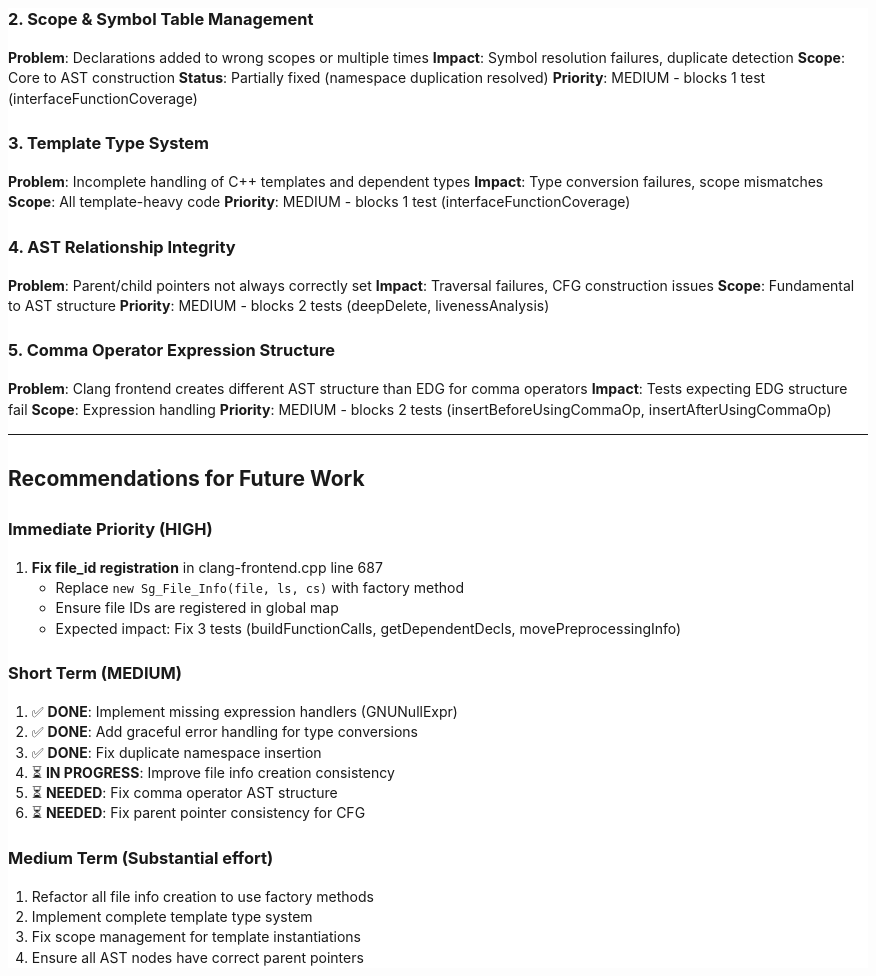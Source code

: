 ### 2. Scope & Symbol Table Management
**Problem**: Declarations added to wrong scopes or multiple times
**Impact**: Symbol resolution failures, duplicate detection
**Scope**: Core to AST construction
**Status**: Partially fixed (namespace duplication resolved)
**Priority**: MEDIUM - blocks 1 test (interfaceFunctionCoverage)

### 3. Template Type System
**Problem**: Incomplete handling of C++ templates and dependent types
**Impact**: Type conversion failures, scope mismatches
**Scope**: All template-heavy code
**Priority**: MEDIUM - blocks 1 test (interfaceFunctionCoverage)

### 4. AST Relationship Integrity
**Problem**: Parent/child pointers not always correctly set
**Impact**: Traversal failures, CFG construction issues
**Scope**: Fundamental to AST structure
**Priority**: MEDIUM - blocks 2 tests (deepDelete, livenessAnalysis)

### 5. Comma Operator Expression Structure
**Problem**: Clang frontend creates different AST structure than EDG for comma operators
**Impact**: Tests expecting EDG structure fail
**Scope**: Expression handling
**Priority**: MEDIUM - blocks 2 tests (insertBeforeUsingCommaOp, insertAfterUsingCommaOp)

---

## Recommendations for Future Work

### Immediate Priority (HIGH)
1. **Fix file_id registration** in clang-frontend.cpp line 687
   - Replace `new Sg_File_Info(file, ls, cs)` with factory method
   - Ensure file IDs are registered in global map
   - Expected impact: Fix 3 tests (buildFunctionCalls, getDependentDecls, movePreprocessingInfo)

### Short Term (MEDIUM)
1. ✅ **DONE**: Implement missing expression handlers (GNUNullExpr)
2. ✅ **DONE**: Add graceful error handling for type conversions
3. ✅ **DONE**: Fix duplicate namespace insertion
4. ⏳ **IN PROGRESS**: Improve file info creation consistency
5. ⏳ **NEEDED**: Fix comma operator AST structure
6. ⏳ **NEEDED**: Fix parent pointer consistency for CFG

### Medium Term (Substantial effort)
1. Refactor all file info creation to use factory methods
2. Implement complete template type system
3. Fix scope management for template instantiations
4. Ensure all AST nodes have correct parent pointers
